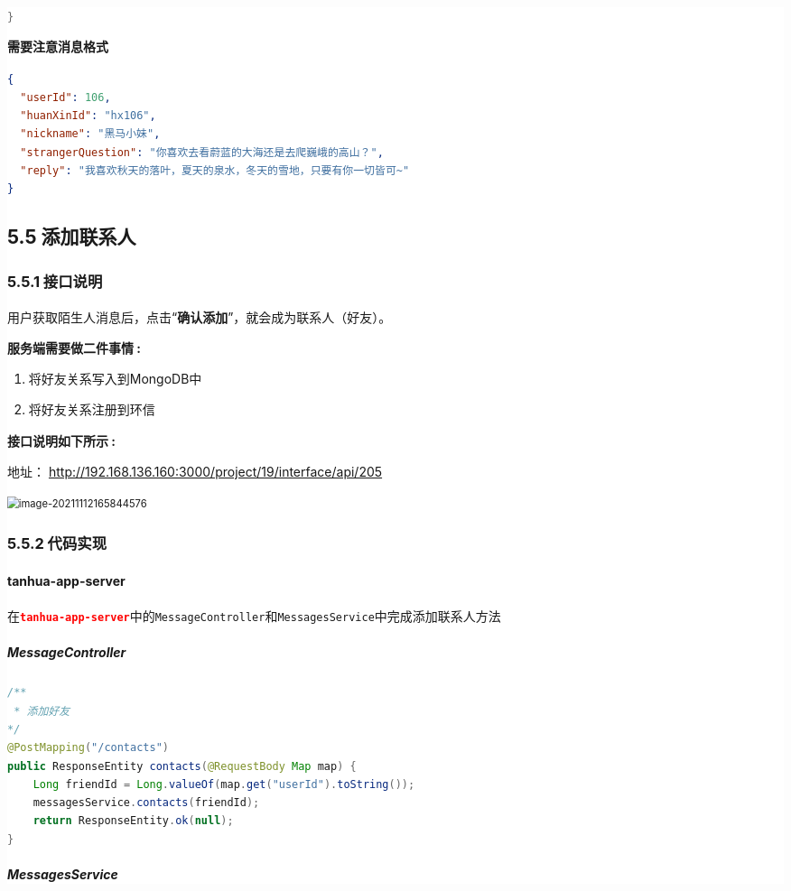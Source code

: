 ```java
}
```

**需要注意消息格式**

```json
{
  "userId": 106,
  "huanXinId": "hx106",
  "nickname": "黑马小妹",
  "strangerQuestion": "你喜欢去看蔚蓝的大海还是去爬巍峨的高山？",
  "reply": "我喜欢秋天的落叶，夏天的泉水，冬天的雪地，只要有你一切皆可~"
}
```

## 5.5 添加联系人

### 5.5.1 接口说明

用户获取陌生人消息后，点击“**确认添加**”，就会成为联系人（好友）。

**服务端需要做二件事情 :**

1. 将好友关系写入到MongoDB中

2. 将好友关系注册到环信

**接口说明如下所示 :**

地址： http://192.168.136.160:3000/project/19/interface/api/205

<img src="./assets/image-20211112165844576.png" alt="image-20211112165844576" style="zoom:80%;" /> 

### 5.5.2 代码实现

#### tanhua-app-server

在<font color=red><b>`tanhua-app-server`</b></font>中的`MessageController`和`MessagesService`中完成添加联系人方法

##### **MessageController**

```java
/**
 * 添加好友
*/
@PostMapping("/contacts")
public ResponseEntity contacts(@RequestBody Map map) {
    Long friendId = Long.valueOf(map.get("userId").toString());
    messagesService.contacts(friendId);
    return ResponseEntity.ok(null);
}

```

##### **MessagesService**

